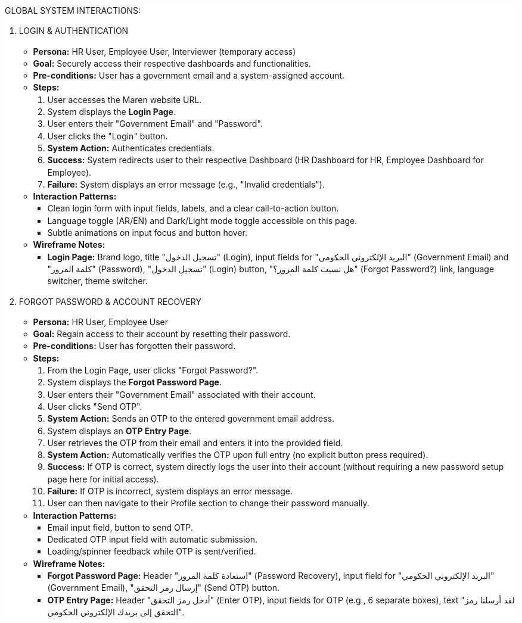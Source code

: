 GLOBAL SYSTEM INTERACTIONS:

1.  LOGIN & AUTHENTICATION
    *   **Persona:** HR User, Employee User, Interviewer (temporary access)
    *   **Goal:** Securely access their respective dashboards and functionalities.
    *   **Pre-conditions:** User has a government email and a system-assigned account.
    *   **Steps:**
        1.  User accesses the Maren website URL.
        2.  System displays the **Login Page**.
        3.  User enters their "Government Email" and "Password".
        4.  User clicks the "Login" button.
        5.  **System Action:** Authenticates credentials.
        6.  **Success:** System redirects user to their respective Dashboard (HR Dashboard for HR, Employee Dashboard for Employee).
        7.  **Failure:** System displays an error message (e.g., "Invalid credentials").
    *   **Interaction Patterns:**
        *   Clean login form with input fields, labels, and a clear call-to-action button.
        *   Language toggle (AR/EN) and Dark/Light mode toggle accessible on this page.
        *   Subtle animations on input focus and button hover.
    *   **Wireframe Notes:**
        *   **Login Page:** Brand logo, title "تسجيل الدخول" (Login), input fields for "البريد الإلكتروني الحكومي" (Government Email) and "كلمة المرور" (Password), "تسجيل الدخول" (Login) button, "هل نسيت كلمة المرور؟" (Forgot Password?) link, language switcher, theme switcher.

2.  FORGOT PASSWORD & ACCOUNT RECOVERY
    *   **Persona:** HR User, Employee User
    *   **Goal:** Regain access to their account by resetting their password.
    *   **Pre-conditions:** User has forgotten their password.
    *   **Steps:**
        1.  From the Login Page, user clicks "Forgot Password?".
        2.  System displays the **Forgot Password Page**.
        3.  User enters their "Government Email" associated with their account.
        4.  User clicks "Send OTP".
        5.  **System Action:** Sends an OTP to the entered government email address.
        6.  System displays an **OTP Entry Page**.
        7.  User retrieves the OTP from their email and enters it into the provided field.
        8.  **System Action:** Automatically verifies the OTP upon full entry (no explicit button press required).
        9.  **Success:** If OTP is correct, system directly logs the user into their account (without requiring a new password setup page here for initial access).
        10. **Failure:** If OTP is incorrect, system displays an error message.
        11. User can then navigate to their Profile section to change their password manually.
    *   **Interaction Patterns:**
        *   Email input field, button to send OTP.
        *   Dedicated OTP input field with automatic submission.
        *   Loading/spinner feedback while OTP is sent/verified.
    *   **Wireframe Notes:**
        *   **Forgot Password Page:** Header "استعادة كلمة المرور" (Password Recovery), input field for "البريد الإلكتروني الحكومي" (Government Email), "إرسال رمز التحقق" (Send OTP) button.
        *   **OTP Entry Page:** Header "أدخل رمز التحقق" (Enter OTP), input fields for OTP (e.g., 6 separate boxes), text "لقد أرسلنا رمز التحقق إلى بريدك الإلكتروني الحكومي".
